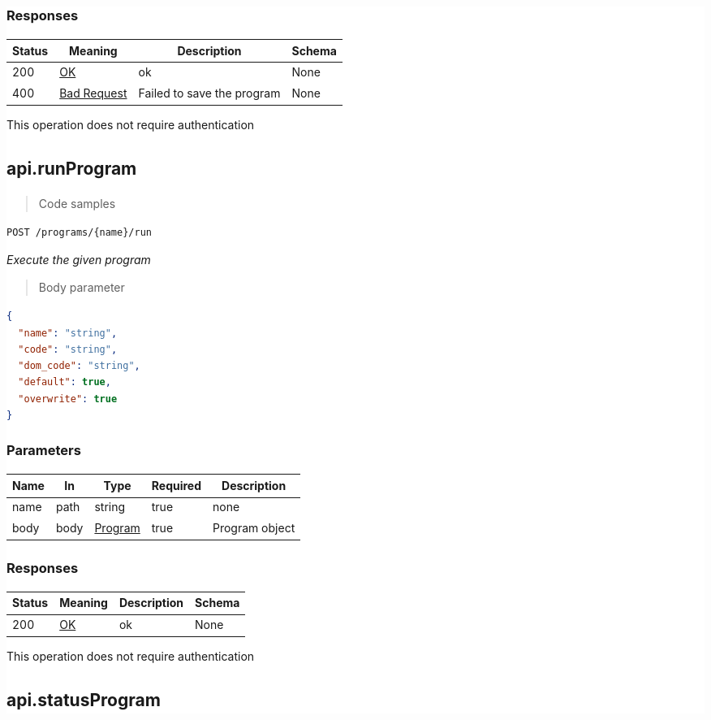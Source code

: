 <h3 id="api.saveprogram-responses">Responses</h3>

|Status|Meaning|Description|Schema|
|---|---|---|---|
|200|[OK](https://tools.ietf.org/html/rfc7231#section-6.3.1)|ok|None|
|400|[Bad Request](https://tools.ietf.org/html/rfc7231#section-6.5.1)|Failed to save the program|None|

<aside class="success">
This operation does not require authentication
</aside>

## api.runProgram

<a id="opIdapi.runProgram"></a>

> Code samples

`POST /programs/{name}/run`

*Execute the given program*

> Body parameter

```json
{
  "name": "string",
  "code": "string",
  "dom_code": "string",
  "default": true,
  "overwrite": true
}
```

<h3 id="api.runprogram-parameters">Parameters</h3>

|Name|In|Type|Required|Description|
|---|---|---|---|---|
|name|path|string|true|none|
|body|body|[Program](#schemaprogram)|true|Program object|

<h3 id="api.runprogram-responses">Responses</h3>

|Status|Meaning|Description|Schema|
|---|---|---|---|
|200|[OK](https://tools.ietf.org/html/rfc7231#section-6.3.1)|ok|None|

<aside class="success">
This operation does not require authentication
</aside>

## api.statusProgram

<a id="opIdapi.statusProgram"></a>
